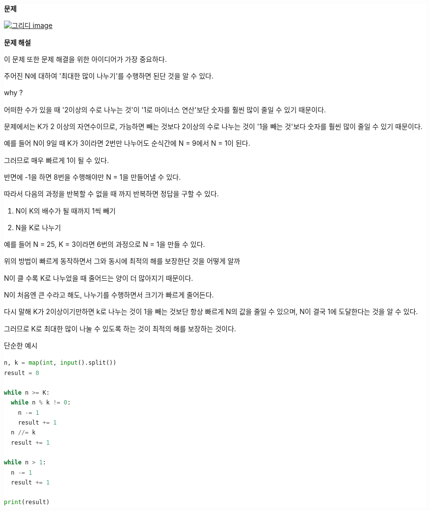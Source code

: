 

**문제**

[![그리디 image](https://slid-users-assets-v1-seoul.s3.ap-northeast-2.amazonaws.com/public/capture_images/19bec09dd9a746e6bf026bdba88700ca/81122ba0-2ade-4f58-8c42-d4603e66fb3c.png)](undefined)


**문제 해설**


이 문제 또한 문제 해결을 위한 아이디어가 가장 중요하다.


주어진 N에 대하여 '최대한 많이 나누기'를 수행하면 된단 것을 알 수 있다.


why ?


어떠한 수가 있을 때 '2이상의 수로 나누는 것'이 '1로 마이너스 연산'보단 숫자를 훨씬 많이 줄일 수 있기 때문이다.


문제에서는 K가 2 이상의 자연수이므로, 가능하면 빼는 것보다 2이상의 수로 나누는 것이 '1을 빼는 것'보다 숫자를 훨씬 많이 줄일 수 있기 때문이다.


예를 들어 N이 9일 때 K가 3이라면 2번만 나누어도 순식간에 N = 9에서 N = 1이 된다.


그러므로 매우 빠르게 1이 될 수 있다.


반면에 -1을 하면 8번을 수행해야만 N = 1을 만들어낼 수 있다.


따라서 다음의 과정을 반복할 수 없을 때 까지 반복하면 정답을 구할 수 있다.

1. N이 K의 배수가 될 때까지 1씩 빼기

2. N을 K로 나누기


예를 들어 N = 25, K = 3이라면 6번의 과정으로 N = 1을 만들 수 있다.


위의 방법이 빠르게 동작하면서 그와 동시에 최적의 해를 보장한단 것을 어떻게 알까


N이 클 수록 K로 나누었을 때 줄어드는 양이 더 많아지기 때문이다.


N이 처음엔 큰 수라고 해도, 나누기를 수행하면서 크기가 빠르게 줄어든다.


다시 말해 K가 2이상이기만하면 k로 나누는 것이 1을 빼는 것보단 항상 빠르게 N의 값을 줄일 수 있으며, N이 결국 1에 도달한다는 것을 알 수 있다.


그러므로 K로 최대한 많이 나눌 수 있도록 하는 것이 최적의 해를 보장하는 것이다.


단순한 예시

```Python
n, k = map(int, input().split())
result = 0

while n >= K:
  while n % k != 0:
    n -= 1
    result += 1
  n //= k
  result += 1

while n > 1:
  n -= 1
  result += 1
  
print(result)
```
